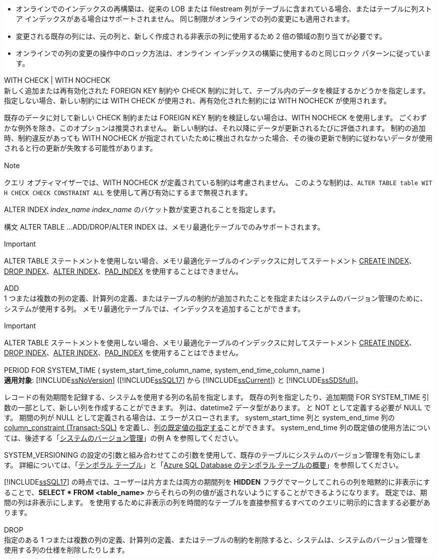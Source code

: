 -   オンラインでのインデックスの再構築は、従来の LOB または filestream 列がテーブルに含まれている場合、またはテーブルに列ストア インデックスがある場合はサポートされません。 同じ制限がオンラインでの列の変更にも適用されます。  
  
-   変更される既存の列には、元の列と、新しく作成される非表示の列に使用するため 2 倍の領域の割り当てが必要です。  
  
-   オンラインでの列の変更の操作中のロック方法は、オンライン インデックスの構築に使用するのと同じロック パターンに従っています。  
  
WITH CHECK | WITH NOCHECK  
新しく追加または再有効化された FOREIGN KEY 制約や CHECK 制約に対して、テーブル内のデータを検証するかどうかを指定します。 指定しない場合、新しい制約には WITH CHECK が使用され、再有効化された制約には WITH NOCHECK が使用されます。  
  
既存のデータに対して新しい CHECK 制約または FOREIGN KEY 制約を検証しない場合は、WITH NOCHECK を使用します。 ごくわずかな例外を除き、このオプションは推奨されません。 新しい制約は、それ以降にデータが更新されるたびに評価されます。 制約の追加時、制約違反があっても WITH NOCHECK が指定されていたために検出されなかった場合、その後の更新で制約に従わないデータが使用されると行の更新が失敗する可能性があります。  
  
> [!NOTE]
> クエリ オプティマイザーでは、WITH NOCHECK が定義されている制約は考慮されません。 このような制約は、`ALTER TABLE table WITH CHECK CHECK CONSTRAINT ALL` を使用して再び有効にするまで無視されます。  

ALTER INDEX *index_name* *index_name* のバケット数が変更されることを指定します。
  
構文 ALTER TABLE ...ADD/DROP/ALTER INDEX は、メモリ最適化テーブルでのみサポートされます。    

> [!IMPORTANT]
> ALTER TABLE ステートメントを使用しない場合、メモリ最適化テーブルのインデックスに対してステートメント [CREATE INDEX](create-index-transact-sql.md)、[DROP INDEX](drop-index-transact-sql.md)、[ALTER INDEX](alter-index-transact-sql.md)、[PAD_INDEX](alter-table-index-option-transact-sql.md) を使用することはできません。

ADD  
1 つまたは複数の列の定義、計算列の定義、またはテーブルの制約が追加されたことを指定またはシステムのバージョン管理のために、システムが使用する列。 メモリ最適化テーブルでは、インデックスを追加することができます。

> [!IMPORTANT]
> ALTER TABLE ステートメントを使用しない場合、メモリ最適化テーブルのインデックスに対してステートメント [CREATE INDEX](create-index-transact-sql.md)、[DROP INDEX](drop-index-transact-sql.md)、[ALTER INDEX](alter-index-transact-sql.md)、[PAD_INDEX](alter-table-index-option-transact-sql.md) を使用することはできません。
  
PERIOD FOR SYSTEM_TIME ( system_start_time_column_name, system_end_time_column_name )  
**適用対象**: [!INCLUDE[ssNoVersion](../../includes/ssnoversion-md.md)] ([!INCLUDE[ssSQL17](../../includes/sssql17-md.md)] から [!INCLUDE[ssCurrent](../../includes/sscurrent-md.md)]) と [!INCLUDE[ssSDSfull](../../includes/sssdsfull-md.md)]。  
  
レコードの有効期間を記録する、システムを使用する列の名前を指定します。 既存の列を指定したり、追加期間 FOR SYSTEM_TIME 引数の一部として、新しい列を作成することができます。 列は、datetime2 データ型があります。 と NOT として定義する必要が NULL です。 期間の列が NULL として定義される場合は、エラーがスローされます。 system_start_time 列と system_end_time 列の [column_constraint &#40;Transact-SQL&#41;](../../t-sql/statements/alter-table-column-constraint-transact-sql.md) を定義し、[列の既定値の指定する](../../relational-databases/tables/specify-default-values-for-columns.md)ことができます。 system_end_time 列の既定値の使用方法については、後述する「[システムのバージョン管理](#system_versioning)」の例 A を参照してください。  
  
SYSTEM_VERSIONING の設定の引数と組み合わせてこの引数を使用して、既存のテーブルにシステムのバージョン管理を有効にします。 詳細については、「[テンポラル テーブル](../../relational-databases/tables/temporal-tables.md)」と「[Azure SQL Database のテンポラル テーブルの概要](https://azure.microsoft.com/documentation/articles/sql-database-temporal-tables/)」を参照してください。  
  
[!INCLUDE[ssSQL17](../../includes/sssql17-md.md)] の時点では、ユーザーは片方または両方の期間列を **HIDDEN** フラグでマークしてこれらの列を暗黙的に非表示にすることで、**SELECT \* FROM \<table_name>** からそれらの列の値が返されないようにすることができるようになります。 既定では、期間の列は非表示にします。 を使用するために非表示の列を時間的なテーブルを直接参照するすべてのクエリに明示的に含まする必要があります。  
  
DROP  
指定のある 1 つまたは複数の列の定義、計算列の定義、またはテーブルの制約を削除すると、システムは、システムのバージョン管理を使用する列の仕様を削除したりします。  
  